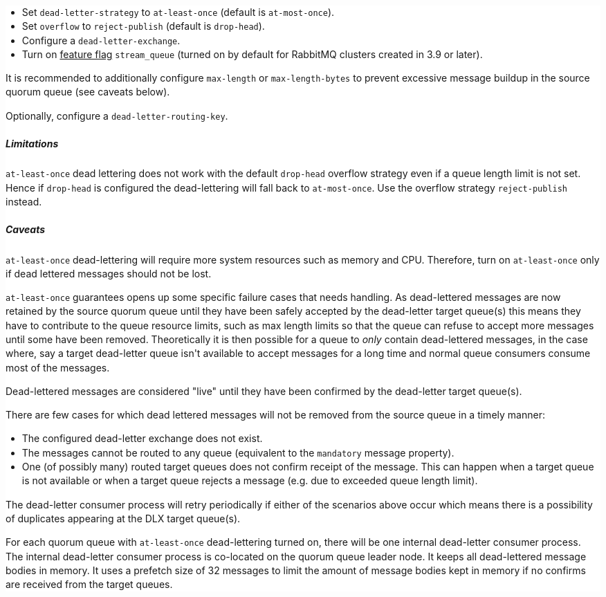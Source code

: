 * Set `dead-letter-strategy` to `at-least-once` (default is `at-most-once`).
* Set `overflow` to `reject-publish` (default is `drop-head`).
* Configure a `dead-letter-exchange`.
* Turn on [feature flag](./feature-flags) `stream_queue` (turned on by default
for RabbitMQ clusters created in 3.9 or later).

It is recommended to additionally configure `max-length` or `max-length-bytes`
to prevent excessive message buildup in the source quorum queue (see caveats below).

Optionally, configure a `dead-letter-routing-key`.

##### Limitations

`at-least-once` dead lettering does not work with the default `drop-head` overflow
strategy even if a queue length limit is not set.
Hence if `drop-head` is configured the dead-lettering will fall back
to `at-most-once`. Use the overflow strategy `reject-publish` instead.

##### Caveats

`at-least-once` dead-lettering will require more system resources such as memory and CPU.
Therefore, turn on `at-least-once` only if dead lettered messages should not be lost.

`at-least-once` guarantees opens up some specific failure cases that needs handling.
As dead-lettered messages are now retained by the source quorum queue until they have been
safely accepted by the dead-letter target queue(s) this means they have to contribute to the
queue resource limits, such as max length limits so that the queue can refuse to accept
more messages until some have been removed. Theoretically it is then possible for a queue
to _only_ contain dead-lettered messages, in the case where, say a target dead-letter
queue isn't available to accept messages for a long time and normal queue consumers
consume most of the messages.

Dead-lettered messages are considered "live" until they have been confirmed
by the dead-letter target queue(s).

There are few cases for which dead lettered messages will not be removed
from the source queue in a timely manner:

* The configured dead-letter exchange does not exist.
* The messages cannot be routed to any queue (equivalent to the `mandatory` message property).
* One (of possibly many) routed target queues does not confirm receipt of the message.
This can happen when a target queue is not available or when a target queue rejects a message
(e.g. due to exceeded queue length limit).

The dead-letter consumer process will retry periodically if either of the scenarios above
occur which means there is a possibility of duplicates appearing at the DLX target queue(s).

For each quorum queue with `at-least-once` dead-lettering turned on, there will be one internal dead-letter
consumer process. The internal dead-letter consumer process is co-located on the quorum queue leader node.
It keeps all dead-lettered message bodies in memory.
It uses a prefetch size of 32 messages to limit the amount of message bodies kept in memory if no confirms
are received from the target queues.
